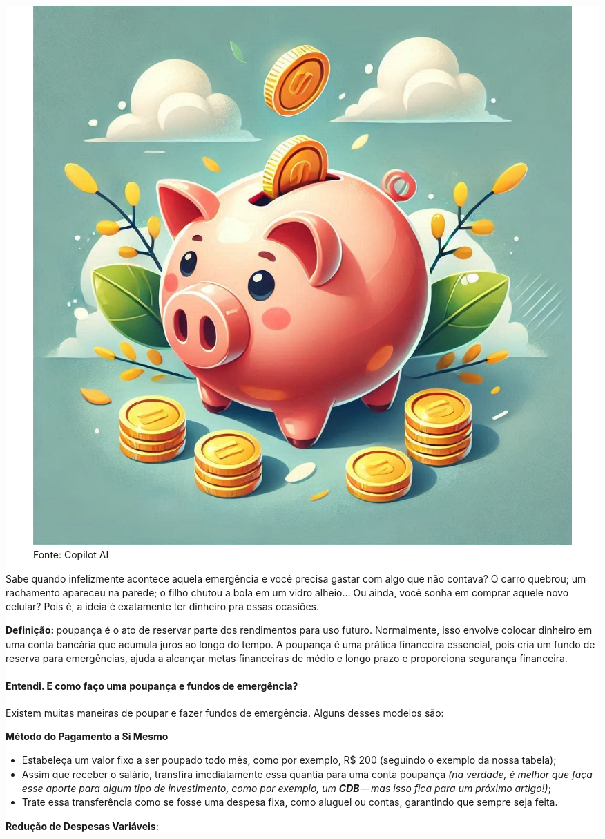 <figure><img alt="" src="/static/img/blog/1_VVyfYKAt1Ik7MjUVOCFR4A.jpeg" data-original-src="https://cdn-images-1.medium.com/max/1024/1*VVyfYKAt1Ik7MjUVOCFR4A.jpeg" onerror="this.onerror=null;this.src='https://cdn-images-1.medium.com/max/1024/1*VVyfYKAt1Ik7MjUVOCFR4A.jpeg';"><figcaption>Fonte: Copilot&nbsp;AI</figcaption></figure><p>Sabe quando infelizmente acontece aquela emergência e você precisa gastar com algo que não contava? O carro quebrou; um rachamento apareceu na parede; o filho chutou a bola em um vidro alheio… Ou ainda, você sonha em comprar aquele novo celular? Pois é, a ideia é exatamente ter dinheiro pra essas ocasiões.</p>
<p><strong>Definição: </strong>poupança é o ato de reservar parte dos rendimentos para uso futuro. Normalmente, isso envolve colocar dinheiro em uma conta bancária que acumula juros ao longo do tempo. A poupança é uma prática financeira essencial, pois cria um fundo de reserva para emergências, ajuda a alcançar metas financeiras de médio e longo prazo e proporciona segurança financeira.</p>
<h4>Entendi. E como faço uma poupança e fundos de emergência?</h4>
<p>Existem muitas maneiras de poupar e fazer fundos de emergência. Alguns desses modelos&nbsp;são:</p>
<p><strong>Método do Pagamento a Si&nbsp;Mesmo</strong></p>
<ul>
<li>Estabeleça um valor fixo a ser poupado todo mês, como por exemplo, R$ 200 (seguindo o exemplo da nossa&nbsp;tabela);</li>
<li>Assim que receber o salário, transfira imediatamente essa quantia para uma conta poupança <em>(na verdade, é melhor que faça esse aporte para algum tipo de investimento, como por exemplo, um </em><strong><em>CDB</em></strong><em> — mas isso fica para um próximo artigo!)</em>;</li>
<li>Trate essa transferência como se fosse uma despesa fixa, como aluguel ou contas, garantindo que sempre seja&nbsp;feita.</li>
</ul>
<p><strong>Redução de Despesas Variáveis</strong>:</p>
<ul>